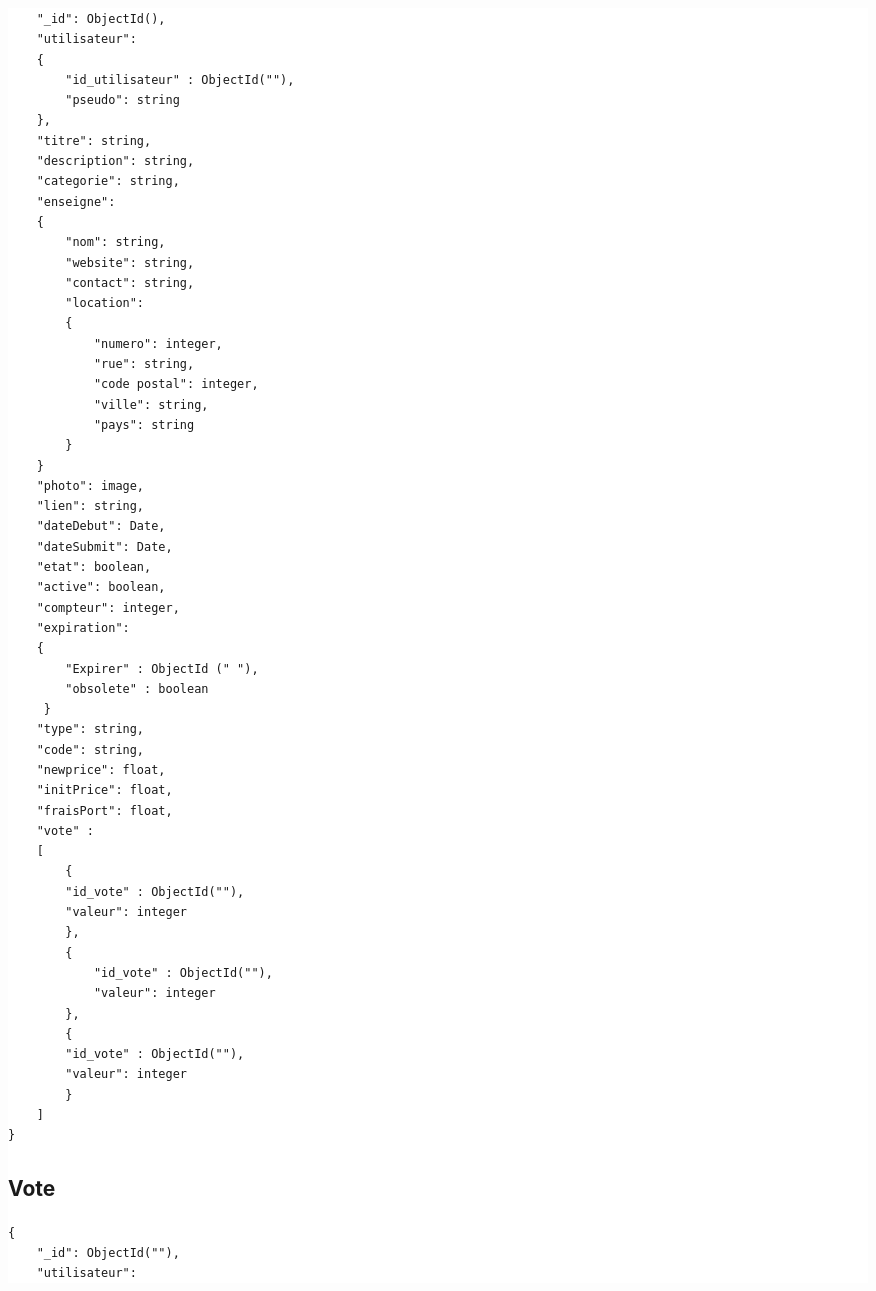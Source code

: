 ```
    "_id": ObjectId(),
    "utilisateur":
    {
        "id_utilisateur" : ObjectId(""),
        "pseudo": string
    },
    "titre": string,
    "description": string,
    "categorie": string,
    "enseigne":
    {
        "nom": string,
        "website": string,
        "contact": string,
        "location":
        {
            "numero": integer,
            "rue": string,
            "code postal": integer,
            "ville": string,
            "pays": string
        }
    }
    "photo": image,
    "lien": string,
    "dateDebut": Date,
    "dateSubmit": Date,
    "etat": boolean,
    "active": boolean,
    "compteur": integer,
    "expiration":   
    {
        "Expirer" : ObjectId (" "),
        "obsolete" : boolean
     }
    "type": string,
    "code": string,
    "newprice": float,
    "initPrice": float,
    "fraisPort": float,
    "vote" :
    [
        {
        "id_vote" : ObjectId(""),
        "valeur": integer
        },
        {
            "id_vote" : ObjectId(""),
            "valeur": integer
        },
        {
        "id_vote" : ObjectId(""),
        "valeur": integer
        }
    ]
}
```
## Vote
```
{
    "_id": ObjectId(""),
    "utilisateur":   
```